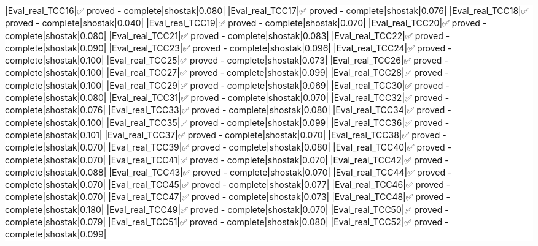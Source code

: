 |Eval_real_TCC16|✅ proved - complete|shostak|0.080|
|Eval_real_TCC17|✅ proved - complete|shostak|0.076|
|Eval_real_TCC18|✅ proved - complete|shostak|0.040|
|Eval_real_TCC19|✅ proved - complete|shostak|0.070|
|Eval_real_TCC20|✅ proved - complete|shostak|0.080|
|Eval_real_TCC21|✅ proved - complete|shostak|0.083|
|Eval_real_TCC22|✅ proved - complete|shostak|0.090|
|Eval_real_TCC23|✅ proved - complete|shostak|0.096|
|Eval_real_TCC24|✅ proved - complete|shostak|0.100|
|Eval_real_TCC25|✅ proved - complete|shostak|0.073|
|Eval_real_TCC26|✅ proved - complete|shostak|0.100|
|Eval_real_TCC27|✅ proved - complete|shostak|0.099|
|Eval_real_TCC28|✅ proved - complete|shostak|0.100|
|Eval_real_TCC29|✅ proved - complete|shostak|0.069|
|Eval_real_TCC30|✅ proved - complete|shostak|0.080|
|Eval_real_TCC31|✅ proved - complete|shostak|0.070|
|Eval_real_TCC32|✅ proved - complete|shostak|0.076|
|Eval_real_TCC33|✅ proved - complete|shostak|0.080|
|Eval_real_TCC34|✅ proved - complete|shostak|0.100|
|Eval_real_TCC35|✅ proved - complete|shostak|0.099|
|Eval_real_TCC36|✅ proved - complete|shostak|0.101|
|Eval_real_TCC37|✅ proved - complete|shostak|0.070|
|Eval_real_TCC38|✅ proved - complete|shostak|0.070|
|Eval_real_TCC39|✅ proved - complete|shostak|0.080|
|Eval_real_TCC40|✅ proved - complete|shostak|0.070|
|Eval_real_TCC41|✅ proved - complete|shostak|0.070|
|Eval_real_TCC42|✅ proved - complete|shostak|0.088|
|Eval_real_TCC43|✅ proved - complete|shostak|0.070|
|Eval_real_TCC44|✅ proved - complete|shostak|0.070|
|Eval_real_TCC45|✅ proved - complete|shostak|0.077|
|Eval_real_TCC46|✅ proved - complete|shostak|0.070|
|Eval_real_TCC47|✅ proved - complete|shostak|0.073|
|Eval_real_TCC48|✅ proved - complete|shostak|0.180|
|Eval_real_TCC49|✅ proved - complete|shostak|0.070|
|Eval_real_TCC50|✅ proved - complete|shostak|0.079|
|Eval_real_TCC51|✅ proved - complete|shostak|0.080|
|Eval_real_TCC52|✅ proved - complete|shostak|0.099|
